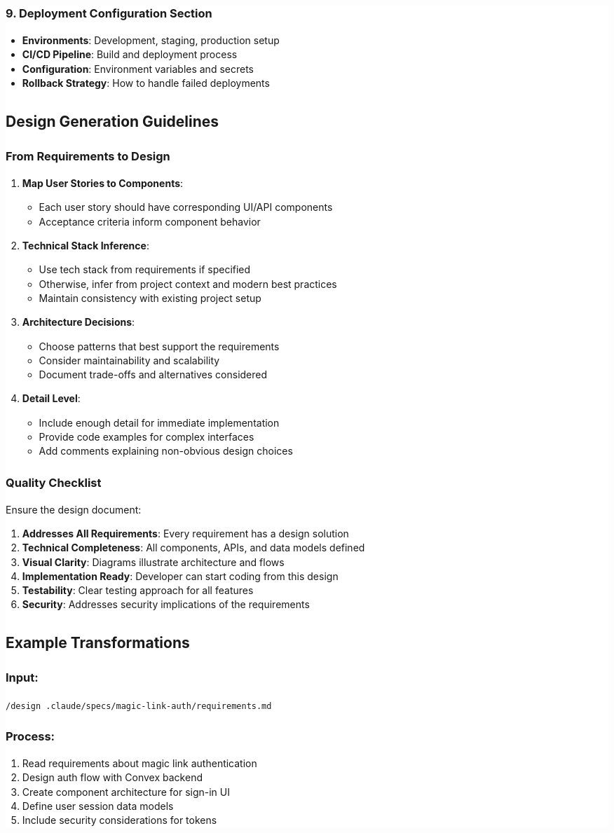 ### 9. Deployment Configuration Section
- **Environments**: Development, staging, production setup
- **CI/CD Pipeline**: Build and deployment process
- **Configuration**: Environment variables and secrets
- **Rollback Strategy**: How to handle failed deployments

## Design Generation Guidelines

### From Requirements to Design

1. **Map User Stories to Components**:
   - Each user story should have corresponding UI/API components
   - Acceptance criteria inform component behavior

2. **Technical Stack Inference**:
   - Use tech stack from requirements if specified
   - Otherwise, infer from project context and modern best practices
   - Maintain consistency with existing project setup

3. **Architecture Decisions**:
   - Choose patterns that best support the requirements
   - Consider maintainability and scalability
   - Document trade-offs and alternatives considered

4. **Detail Level**:
   - Include enough detail for immediate implementation
   - Provide code examples for complex interfaces
   - Add comments explaining non-obvious design choices

### Quality Checklist

Ensure the design document:

1. **Addresses All Requirements**: Every requirement has a design solution
2. **Technical Completeness**: All components, APIs, and data models defined
3. **Visual Clarity**: Diagrams illustrate architecture and flows
4. **Implementation Ready**: Developer can start coding from this design
5. **Testability**: Clear testing approach for all features
6. **Security**: Addresses security implications of the requirements

## Example Transformations

### Input:
```bash
/design .claude/specs/magic-link-auth/requirements.md
```

### Process:
1. Read requirements about magic link authentication
2. Design auth flow with Convex backend
3. Create component architecture for sign-in UI
4. Define user session data models
5. Include security considerations for tokens
